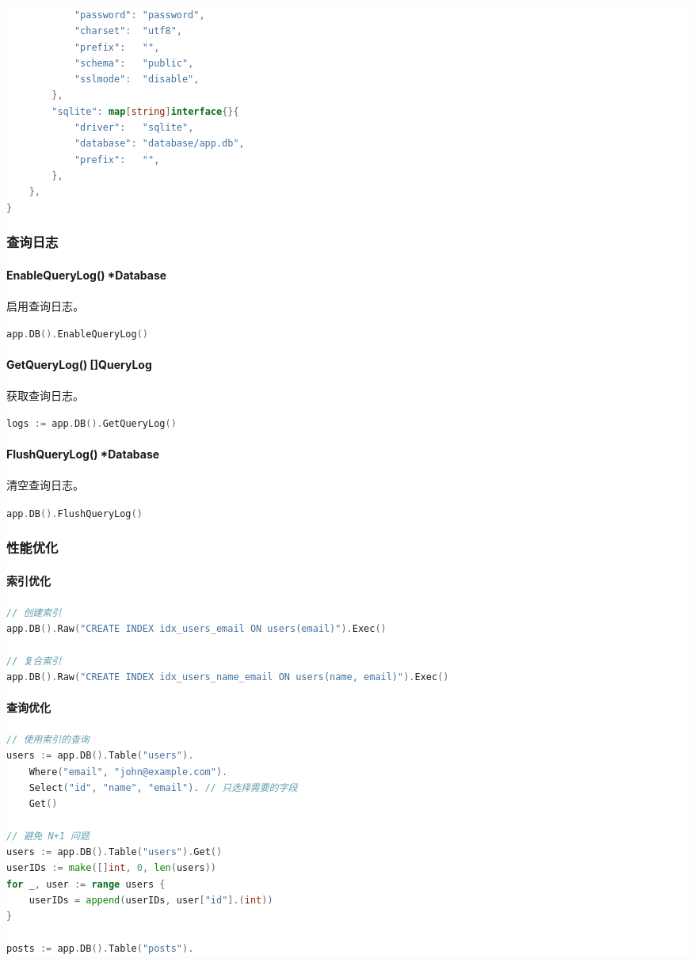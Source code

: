 ```go
            "password": "password",
            "charset":  "utf8",
            "prefix":   "",
            "schema":   "public",
            "sslmode":  "disable",
        },
        "sqlite": map[string]interface{}{
            "driver":   "sqlite",
            "database": "database/app.db",
            "prefix":   "",
        },
    },
}
```

### 查询日志

#### EnableQueryLog() *Database
启用查询日志。

```go
app.DB().EnableQueryLog()
```

#### GetQueryLog() []QueryLog
获取查询日志。

```go
logs := app.DB().GetQueryLog()
```

#### FlushQueryLog() *Database
清空查询日志。

```go
app.DB().FlushQueryLog()
```

### 性能优化

#### 索引优化

```go
// 创建索引
app.DB().Raw("CREATE INDEX idx_users_email ON users(email)").Exec()

// 复合索引
app.DB().Raw("CREATE INDEX idx_users_name_email ON users(name, email)").Exec()
```

#### 查询优化

```go
// 使用索引的查询
users := app.DB().Table("users").
    Where("email", "john@example.com").
    Select("id", "name", "email"). // 只选择需要的字段
    Get()

// 避免 N+1 问题
users := app.DB().Table("users").Get()
userIDs := make([]int, 0, len(users))
for _, user := range users {
    userIDs = append(userIDs, user["id"].(int))
}

posts := app.DB().Table("posts").
```